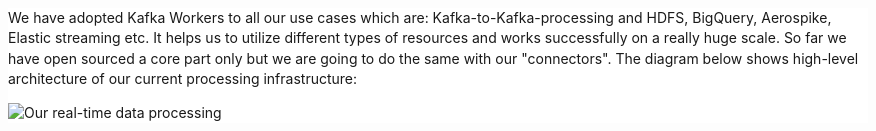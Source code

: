 We have adopted Kafka Workers to all our use cases which are: Kafka-to-Kafka-processing and HDFS, BigQuery, Aerospike, Elastic streaming etc. It helps us to utilize different types of resources and works successfully on a really huge scale. So far we have open sourced a core part only but we are going to do the same with our "connectors". The diagram below shows high-level architecture of our current processing infrastructure:

![Our real-time data processing](docs/multi-dc-arch.png)

